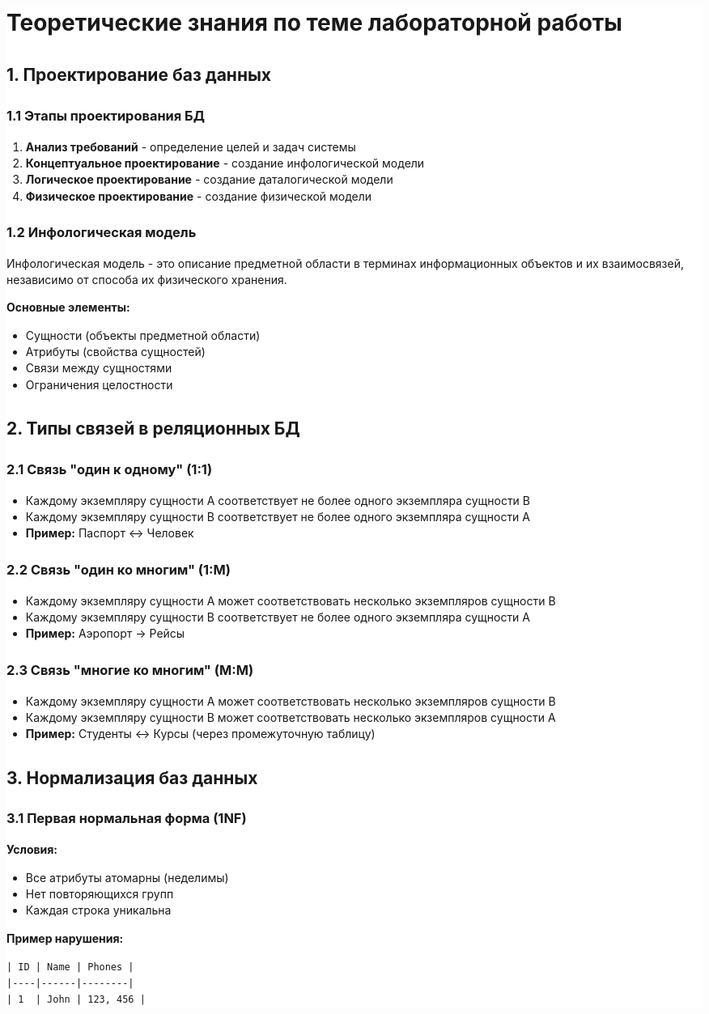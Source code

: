 # Теоретические знания по теме лабораторной работы

## 1. Проектирование баз данных

### 1.1 Этапы проектирования БД

1. **Анализ требований** - определение целей и задач системы
2. **Концептуальное проектирование** - создание инфологической модели
3. **Логическое проектирование** - создание даталогической модели
4. **Физическое проектирование** - создание физической модели

### 1.2 Инфологическая модель

Инфологическая модель - это описание предметной области в терминах информационных объектов и их взаимосвязей, независимо от способа их физического хранения.

**Основные элементы:**
- Сущности (объекты предметной области)
- Атрибуты (свойства сущностей)
- Связи между сущностями
- Ограничения целостности

## 2. Типы связей в реляционных БД

### 2.1 Связь "один к одному" (1:1)
- Каждому экземпляру сущности A соответствует не более одного экземпляра сущности B
- Каждому экземпляру сущности B соответствует не более одного экземпляра сущности A
- **Пример:** Паспорт ↔ Человек

### 2.2 Связь "один ко многим" (1:M)
- Каждому экземпляру сущности A может соответствовать несколько экземпляров сущности B
- Каждому экземпляру сущности B соответствует не более одного экземпляра сущности A
- **Пример:** Аэропорт → Рейсы

### 2.3 Связь "многие ко многим" (M:M)
- Каждому экземпляру сущности A может соответствовать несколько экземпляров сущности B
- Каждому экземпляру сущности B может соответствовать несколько экземпляров сущности A
- **Пример:** Студенты ↔ Курсы (через промежуточную таблицу)

## 3. Нормализация баз данных

### 3.1 Первая нормальная форма (1NF)
**Условия:**
- Все атрибуты атомарны (неделимы)
- Нет повторяющихся групп
- Каждая строка уникальна

**Пример нарушения:**
```
| ID | Name | Phones |
|----|------|--------|
| 1  | John | 123, 456 |
```
